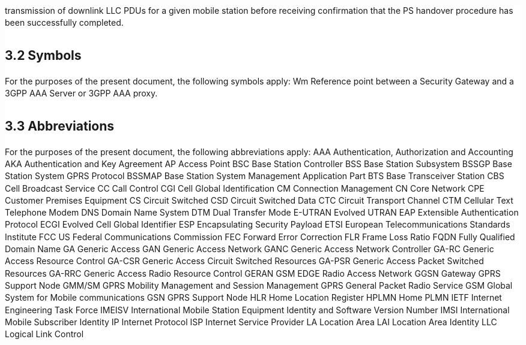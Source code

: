 transmission of downlink LLC PDUs for a given mobile station before receiving
confirmation that the PS handover procedure has been successfully completed.
## 3.2 Symbols
For the purposes of the present document, the following symbols apply:
Wm Reference point between a Security Gateway and a 3GPP AAA Server or 3GPP
AAA proxy.
## 3.3 Abbreviations
For the purposes of the present document, the following abbreviations apply:
AAA Authentication, Authorization and Accounting
AKA Authentication and Key Agreement
AP Access Point
BSC Base Station Controller
BSS Base Station Subsystem
BSSGP Base Station System GPRS Protocol
BSSMAP Base Station System Management Application Part
BTS Base Transceiver Station
CBS Cell Broadcast Service
CC Call Control
CGI Cell Global Identification
CM Connection Management
CN Core Network
CPE Customer Premises Equipment
CS Circuit Switched
CSD Circuit Switched Data
CTC Circuit Transport Channel
CTM Cellular Text Telephone Modem
DNS Domain Name System
DTM Dual Transfer Mode
E-UTRAN Evolved UTRAN
EAP Extensible Authentication Protocol
ECGI Evolved Cell Global Identifier
ESP Encapsulating Security Payload
ETSI European Telecommunications Standards Institute
FCC US Federal Communications Commission
FEC Forward Error Correction
FLR Frame Loss Ratio
FQDN Fully Qualified Domain Name
GA Generic Access
GAN Generic Access Network
GANC Generic Access Network Controller
GA-RC Generic Access Resource Control
GA-CSR Generic Access Circuit Switched Resources
GA-PSR Generic Access Packet Switched Resources
GA-RRC Generic Access Radio Resource Control
GERAN GSM EDGE Radio Access Network
GGSN Gateway GPRS Support Node
GMM/SM GPRS Mobility Management and Session Management
GPRS General Packet Radio Service
GSM Global System for Mobile communications
GSN GPRS Support Node
HLR Home Location Register
HPLMN Home PLMN
IETF Internet Engineering Task Force
IMEISV International Mobile Station Equipment Identity and Software Version
Number
IMSI International Mobile Subscriber Identity
IP Internet Protocol
ISP Internet Service Provider
LA Location Area
LAI Location Area Identity
LLC Logical Link Control